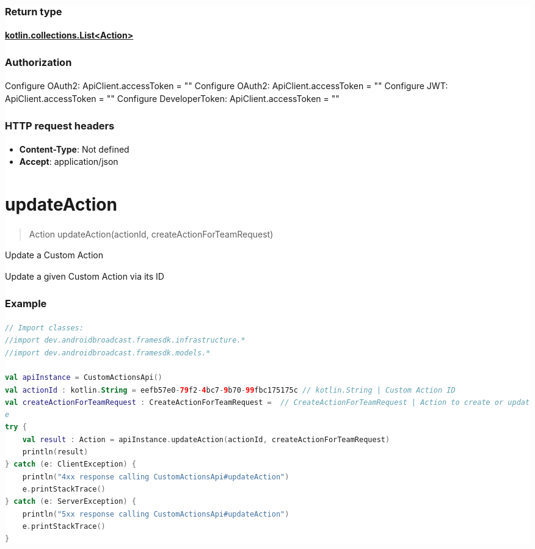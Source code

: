### Return type

[**kotlin.collections.List&lt;Action&gt;**](Action.md)

### Authorization


Configure OAuth2:
    ApiClient.accessToken = ""
Configure OAuth2:
    ApiClient.accessToken = ""
Configure JWT:
    ApiClient.accessToken = ""
Configure DeveloperToken:
    ApiClient.accessToken = ""

### HTTP request headers

 - **Content-Type**: Not defined
 - **Accept**: application/json

<a id="updateAction"></a>
# **updateAction**
> Action updateAction(actionId, createActionForTeamRequest)

Update a Custom Action

Update a given Custom Action via its ID

### Example
```kotlin
// Import classes:
//import dev.androidbroadcast.framesdk.infrastructure.*
//import dev.androidbroadcast.framesdk.models.*

val apiInstance = CustomActionsApi()
val actionId : kotlin.String = eefb57e0-79f2-4bc7-9b70-99fbc175175c // kotlin.String | Custom Action ID
val createActionForTeamRequest : CreateActionForTeamRequest =  // CreateActionForTeamRequest | Action to create or update
try {
    val result : Action = apiInstance.updateAction(actionId, createActionForTeamRequest)
    println(result)
} catch (e: ClientException) {
    println("4xx response calling CustomActionsApi#updateAction")
    e.printStackTrace()
} catch (e: ServerException) {
    println("5xx response calling CustomActionsApi#updateAction")
    e.printStackTrace()
}
```
